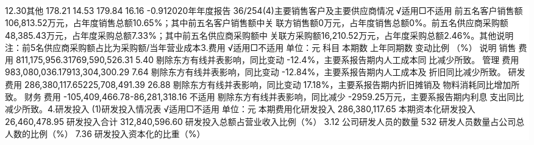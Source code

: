 12.30其他
178.21
14.53
179.84
16.16
-0.912020年年度报告
36/254(4)主要销售客户及主要供应商情况
√适用□不适用
前五名客户销售额106,813.52万元，占年度销售总额10.65%；其中前五名客户销售额中关
联方销售额0万元，占年度销售总额0%。前五名供应商采购额48,385.43万元，占年度采购总额7.33%；其中前五名供应商采购额中
关联方采购额16,210.52万元，占年度采购总额2.46%。其他说明
注：前5名供应商采购额占比为采购额/当年营业成本3.费用
√适用□不适用
单位：元
科目
本期数
上年同期数
变动比例
（%）
说明
销售
费用
811,175,956.31769,590,526.31
5.40
剔除东方有线并表影响，同比变动
-12.4%，主要系报告期内人工成本同
比减少所致。
管理
费用
983,080,036.17913,304,300.29
7.64
剔除东方有线并表影响，同比变动
-12.84%，主要系报告期内人工成本及
折旧同比减少所致。
研发
费用
286,380,117.65225,708,491.39
26.88
剔除东方有线并表影响，同比变动
17.18%，主要系报告期内折旧摊销及
物料消耗同比增加所致。
财务
费用
-105,409,466.78-86,281,318.16
不适用
剔除东方有线并表影响，同比减少
-2959.25万元，主要系报告期内利息
支出同比减少所致。4.研发投入
(1)研发投入情况表
√适用□不适用
单位：元
本期费用化研发投入
286,380,117.65
本期资本化研发投入
26,460,478.95
研发投入合计
312,840,596.60
研发投入总额占营业收入比例（%）
3.12
公司研发人员的数量
532
研发人员数量占公司总人数的比例（%）
7.36
研发投入资本化的比重（%）